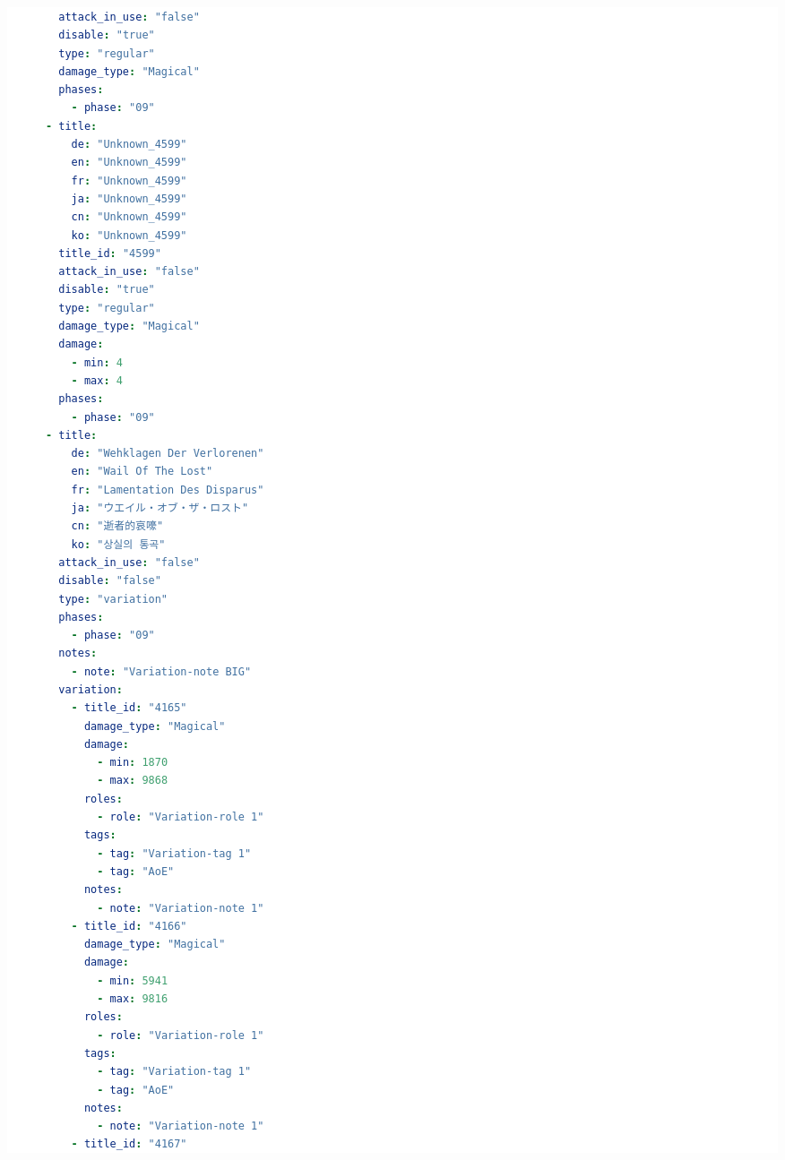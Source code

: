 ```yaml
        attack_in_use: "false"
        disable: "true"
        type: "regular"
        damage_type: "Magical"
        phases:
          - phase: "09"
      - title:
          de: "Unknown_4599"
          en: "Unknown_4599"
          fr: "Unknown_4599"
          ja: "Unknown_4599"
          cn: "Unknown_4599"
          ko: "Unknown_4599"
        title_id: "4599"
        attack_in_use: "false"
        disable: "true"
        type: "regular"
        damage_type: "Magical"
        damage:
          - min: 4
          - max: 4
        phases:
          - phase: "09"
      - title:
          de: "Wehklagen Der Verlorenen"
          en: "Wail Of The Lost"
          fr: "Lamentation Des Disparus"
          ja: "ウエイル・オブ・ザ・ロスト"
          cn: "逝者的哀嚎"
          ko: "상실의 통곡"
        attack_in_use: "false"
        disable: "false"
        type: "variation"
        phases:
          - phase: "09"
        notes:
          - note: "Variation-note BIG"
        variation:
          - title_id: "4165"
            damage_type: "Magical"
            damage:
              - min: 1870
              - max: 9868
            roles:
              - role: "Variation-role 1"
            tags:
              - tag: "Variation-tag 1"
              - tag: "AoE"
            notes:
              - note: "Variation-note 1"
          - title_id: "4166"
            damage_type: "Magical"
            damage:
              - min: 5941
              - max: 9816
            roles:
              - role: "Variation-role 1"
            tags:
              - tag: "Variation-tag 1"
              - tag: "AoE"
            notes:
              - note: "Variation-note 1"
          - title_id: "4167"
```